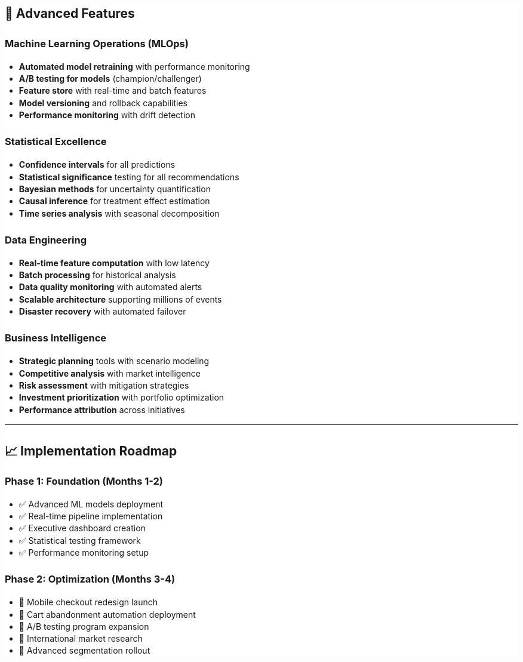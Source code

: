 
## 🔬 **Advanced Features**

### **Machine Learning Operations (MLOps)**
- **Automated model retraining** with performance monitoring
- **A/B testing for models** (champion/challenger)
- **Feature store** with real-time and batch features
- **Model versioning** and rollback capabilities
- **Performance monitoring** with drift detection

### **Statistical Excellence**
- **Confidence intervals** for all predictions
- **Statistical significance** testing for all recommendations
- **Bayesian methods** for uncertainty quantification
- **Causal inference** for treatment effect estimation
- **Time series analysis** with seasonal decomposition

### **Data Engineering**
- **Real-time feature computation** with low latency
- **Batch processing** for historical analysis
- **Data quality monitoring** with automated alerts
- **Scalable architecture** supporting millions of events
- **Disaster recovery** with automated failover

### **Business Intelligence**
- **Strategic planning** tools with scenario modeling
- **Competitive analysis** with market intelligence
- **Risk assessment** with mitigation strategies
- **Investment prioritization** with portfolio optimization
- **Performance attribution** across initiatives

---

## 📈 **Implementation Roadmap**

### **Phase 1: Foundation (Months 1-2)**
- ✅ Advanced ML models deployment
- ✅ Real-time pipeline implementation  
- ✅ Executive dashboard creation
- ✅ Statistical testing framework
- ✅ Performance monitoring setup

### **Phase 2: Optimization (Months 3-4)**
- 🎯 Mobile checkout redesign launch
- 🎯 Cart abandonment automation deployment
- 🎯 A/B testing program expansion
- 🎯 International market research
- 🎯 Advanced segmentation rollout
